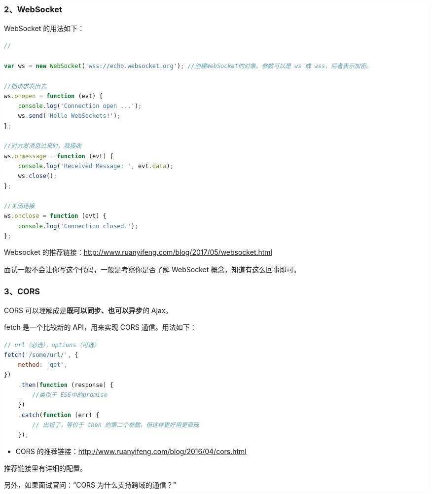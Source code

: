 ### 2、WebSocket

WebSocket 的用法如下：

```javascript
//

var ws = new WebSocket('wss://echo.websocket.org'); //创建WebSocket的对象。参数可以是 ws 或 wss，后者表示加密。

//把请求发出去
ws.onopen = function (evt) {
    console.log('Connection open ...');
    ws.send('Hello WebSockets!');
};

//对方发消息过来时，我接收
ws.onmessage = function (evt) {
    console.log('Received Message: ', evt.data);
    ws.close();
};

//关闭连接
ws.onclose = function (evt) {
    console.log('Connection closed.');
};
```

Websocket 的推荐链接：<http://www.ruanyifeng.com/blog/2017/05/websocket.html>

面试一般不会让你写这个代码，一般是考察你是否了解 WebSocket 概念，知道有这么回事即可。

### 3、CORS

CORS 可以理解成是**既可以同步、也可以异步**的 Ajax。

fetch 是一个比较新的 API，用来实现 CORS 通信。用法如下：

```javascript
// url（必选），options（可选）
fetch('/some/url/', {
    method: 'get',
})
    .then(function (response) {
        //类似于 ES6中的promise
    })
    .catch(function (err) {
        // 出错了，等价于 then 的第二个参数，但这样更好用更直观
    });
```

-   CORS 的推荐链接：<http://www.ruanyifeng.com/blog/2016/04/cors.html>

推荐链接里有详细的配置。

另外，如果面试官问：“CORS 为什么支持跨域的通信？”
